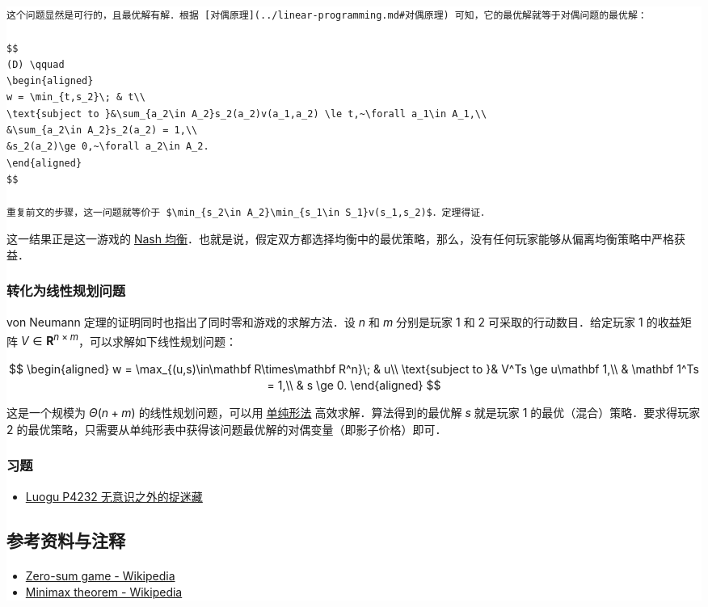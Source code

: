     这个问题显然是可行的，且最优解有解．根据 [对偶原理](../linear-programming.md#对偶原理) 可知，它的最优解就等于对偶问题的最优解：
    
    $$
    (D) \qquad
    \begin{aligned}
    w = \min_{t,s_2}\; & t\\
    \text{subject to }&\sum_{a_2\in A_2}s_2(a_2)v(a_1,a_2) \le t,~\forall a_1\in A_1,\\
    &\sum_{a_2\in A_2}s_2(a_2) = 1,\\
    &s_2(a_2)\ge 0,~\forall a_2\in A_2.
    \end{aligned}
    $$
    
    重复前文的步骤，这一问题就等价于 $\min_{s_2\in A_2}\min_{s_1\in S_1}v(s_1,s_2)$．定理得证．

这一结果正是这一游戏的 [Nash 均衡](https://en.wikipedia.org/wiki/Nash_equilibrium)．也就是说，假定双方都选择均衡中的最优策略，那么，没有任何玩家能够从偏离均衡策略中严格获益．

### 转化为线性规划问题

von Neumann 定理的证明同时也指出了同时零和游戏的求解方法．设 $n$ 和 $m$ 分别是玩家 $1$ 和 $2$ 可采取的行动数目．给定玩家 $1$ 的收益矩阵 $V\in\mathbf R^{n\times m}$，可以求解如下线性规划问题：

$$
\begin{aligned}
w = \max_{(u,s)\in\mathbf R\times\mathbf R^n}\; & u\\
\text{subject to }& V^Ts \ge u\mathbf 1,\\
& \mathbf 1^Ts = 1,\\
& s \ge 0.
\end{aligned}
$$

这是一个规模为 $\Theta(n+m)$ 的线性规划问题，可以用 [单纯形法](../simplex.md) 高效求解．算法得到的最优解 $s$ 就是玩家 $1$ 的最优（混合）策略．要求得玩家 $2$ 的最优策略，只需要从单纯形表中获得该问题最优解的对偶变量（即影子价格）即可．

### 习题

-   [Luogu P4232 无意识之外的捉迷藏](https://www.luogu.com.cn/problem/P4232)

## 参考资料与注释

-   [Zero-sum game - Wikipedia](https://en.wikipedia.org/wiki/Zero-sum_game)
-   [Minimax theorem - Wikipedia](https://en.wikipedia.org/wiki/Minimax_theorem)
